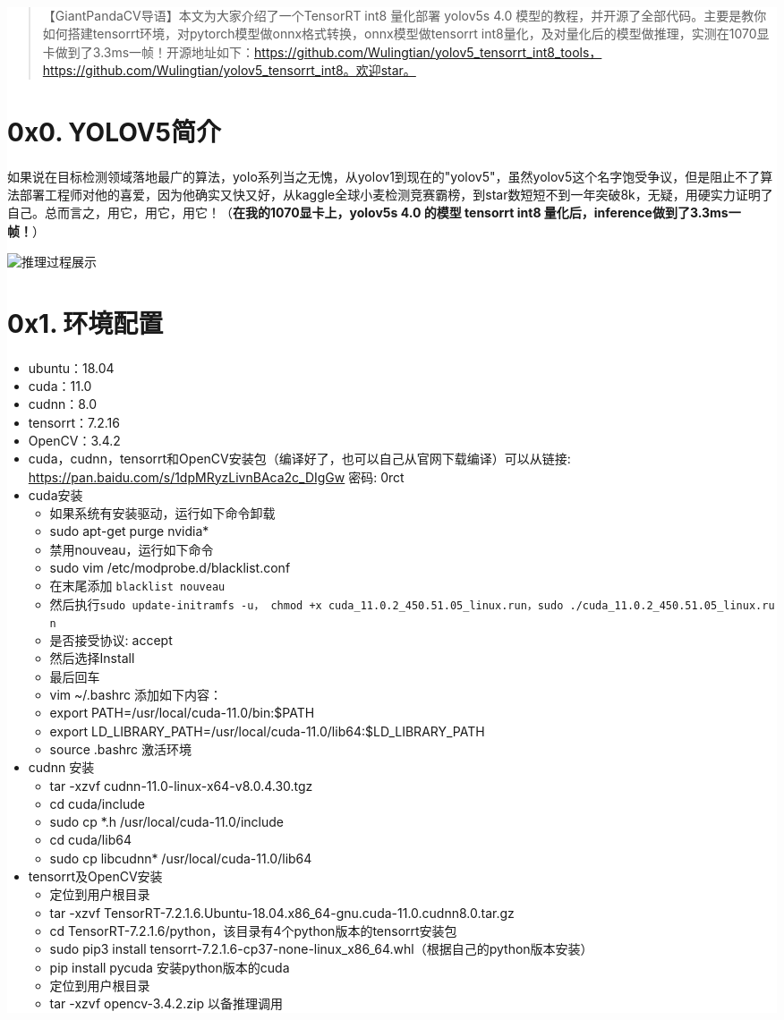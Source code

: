 > 【GiantPandaCV导语】本文为大家介绍了一个TensorRT int8 量化部署 yolov5s 4.0 模型的教程，并开源了全部代码。主要是教你如何搭建tensorrt环境，对pytorch模型做onnx格式转换，onnx模型做tensorrt int8量化，及对量化后的模型做推理，实测在1070显卡做到了3.3ms一帧！开源地址如下：https://github.com/Wulingtian/yolov5_tensorrt_int8_tools，https://github.com/Wulingtian/yolov5_tensorrt_int8。欢迎star。

# 0x0. YOLOV5简介

如果说在目标检测领域落地最广的算法，yolo系列当之无愧，从yolov1到现在的"yolov5"，虽然yolov5这个名字饱受争议，但是阻止不了算法部署工程师对他的喜爱，因为他确实又快又好，从kaggle全球小麦检测竞赛霸榜，到star数短短不到一年突破8k，无疑，用硬实力证明了自己。总而言之，用它，用它，用它！（**在我的1070显卡上，yolov5s 4.0 的模型 tensorrt int8 量化后，inference做到了3.3ms一帧！**）


![推理过程展示](https://img-blog.csdnimg.cn/20210131172715577.png?x-oss-process=image/watermark,type_ZmFuZ3poZW5naGVpdGk,shadow_10,text_aHR0cHM6Ly9ibG9nLmNzZG4ubmV0L2p1c3Rfc29ydA==,size_16,color_FFFFFF,t_70)

# 0x1. 环境配置

- ubuntu：18.04
- cuda：11.0
- cudnn：8.0
- tensorrt：7.2.16
- OpenCV：3.4.2
- cuda，cudnn，tensorrt和OpenCV安装包（编译好了，也可以自己从官网下载编译）可以从链接: https://pan.baidu.com/s/1dpMRyzLivnBAca2c_DIgGw 密码: 0rct
- cuda安装
	- 如果系统有安装驱动，运行如下命令卸载
	- sudo apt-get purge nvidia*
	- 禁用nouveau，运行如下命令
	- sudo vim /etc/modprobe.d/blacklist.conf
	- 在末尾添加 `blacklist nouveau`
	- 然后执行`sudo update-initramfs -u， chmod +x cuda_11.0.2_450.51.05_linux.run，sudo ./cuda_11.0.2_450.51.05_linux.run` 
	- 是否接受协议: accept 
	- 然后选择Install 	
	- 最后回车
	- vim ~/.bashrc 添加如下内容：
	- export PATH=/usr/local/cuda-11.0/bin:$PATH
	- export LD_LIBRARY_PATH=/usr/local/cuda-11.0/lib64:$LD_LIBRARY_PATH
	- source .bashrc 激活环境
- cudnn 安装
	- tar -xzvf cudnn-11.0-linux-x64-v8.0.4.30.tgz
	- cd cuda/include
	- sudo cp *.h /usr/local/cuda-11.0/include
	- cd cuda/lib64
	- sudo cp libcudnn* /usr/local/cuda-11.0/lib64
- tensorrt及OpenCV安装
	- 定位到用户根目录
	- tar -xzvf TensorRT-7.2.1.6.Ubuntu-18.04.x86_64-gnu.cuda-11.0.cudnn8.0.tar.gz 
	- cd TensorRT-7.2.1.6/python，该目录有4个python版本的tensorrt安装包
	- sudo pip3 install tensorrt-7.2.1.6-cp37-none-linux_x86_64.whl（根据自己的python版本安装）
	- pip install pycuda 安装python版本的cuda
	- 定位到用户根目录
	- tar -xzvf opencv-3.4.2.zip 以备推理调用
  